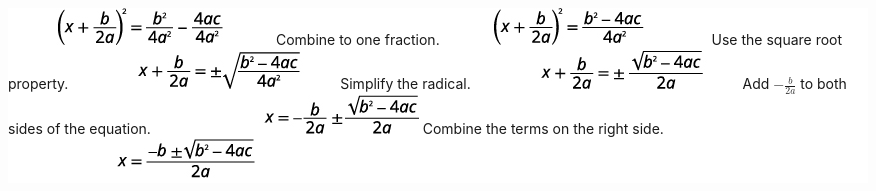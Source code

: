 <img src="../resources/CNX_IntAlg_Figure_09_03_001h_img.jpg" alt="." />
</span>
</td>
</tr>
<tr>
<td data-valign="top" data-align="left">Combine to one fraction.</td>
<td data-valign="top" data-align="center"><span xmlns:x="http://www.w3.org/1999/xhtml" data-type="media" data-alt=".">
<img src="../resources/CNX_IntAlg_Figure_09_03_001i_img.jpg" alt="." />
</span>
</td>
</tr>
<tr>
<td data-valign="top" data-align="left">Use the square root property.</td>
<td data-valign="top" data-align="center"><span xmlns:x="http://www.w3.org/1999/xhtml" data-type="media" data-alt=".">
<img src="../resources/CNX_IntAlg_Figure_09_03_001j_img.jpg" alt="." />
</span>
</td>
</tr>
<tr>
<td data-valign="top" data-align="left">Simplify the radical.</td>
<td data-valign="top" data-align="center"><span xmlns:x="http://www.w3.org/1999/xhtml" data-type="media" data-alt=".">
<img src="../resources/CNX_IntAlg_Figure_09_03_001k_img.jpg" alt="." />
</span>
</td>
</tr>
<tr>
<td data-valign="top" data-align="left">Add <math xmlns="http://www.w3.org/1998/Math/MathML"><mrow><mo>−</mo><mfrac><mi>b</mi><mrow><mn>2</mn><mi>a</mi></mrow></mfrac></mrow></math> to both sides of the equation.</td>
<td data-valign="top" data-align="center"><span xmlns:x="http://www.w3.org/1999/xhtml" data-type="media" data-alt=".">
<img src="../resources/CNX_IntAlg_Figure_09_03_001l_img.jpg" alt="." />
</span>
</td>
</tr>
<tr>
<td data-valign="top" data-align="left">Combine the terms on the right side.</td>
<td data-valign="top" data-align="center"><span xmlns:x="http://www.w3.org/1999/xhtml" data-type="media" data-alt=".">
<img src="../resources/CNX_IntAlg_Figure_09_03_001m_img.jpg" alt="." />
</span>
</td>
</tr>
<tr>